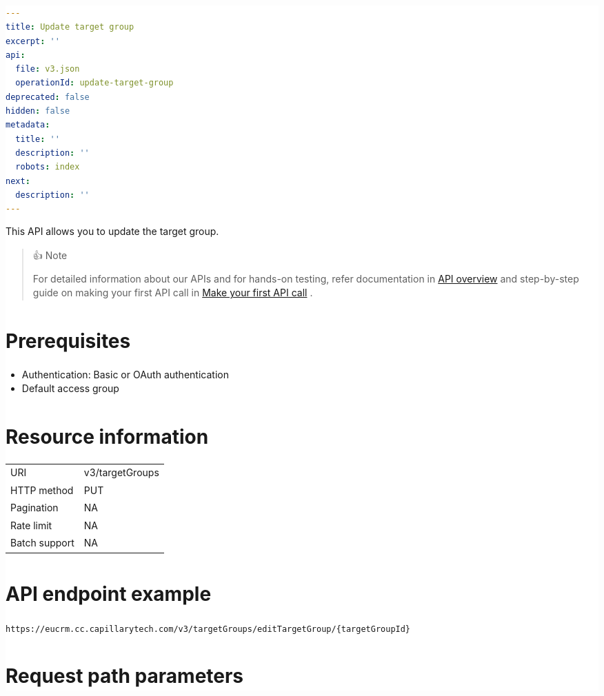 ```yaml
---
title: Update target group
excerpt: ''
api:
  file: v3.json
  operationId: update-target-group
deprecated: false
hidden: false
metadata:
  title: ''
  description: ''
  robots: index
next:
  description: ''
---
```

This API allows you to update the target group.

> 👍 Note
>
> For detailed information about our APIs and for hands-on testing, refer documentation in [API overview](https://docs.capillarytech.com/reference/apioverview) and  step-by-step guide on making your first API call in [Make your first API call](https://docs.capillarytech.com/reference/make-your-first-api-call) .

# Prerequisites

*   Authentication: Basic or OAuth authentication
*   Default access group

# Resource information

|               |                 |
| :------------ | :-------------- |
| URI           | v3/targetGroups |
| HTTP method   | PUT             |
| Pagination    | NA              |
| Rate limit    | NA              |
| Batch support | NA              |

# API endpoint example

`https://eucrm.cc.capillarytech.com/v3/targetGroups/editTargetGroup/{targetGroupId}`

# Request path parameters
